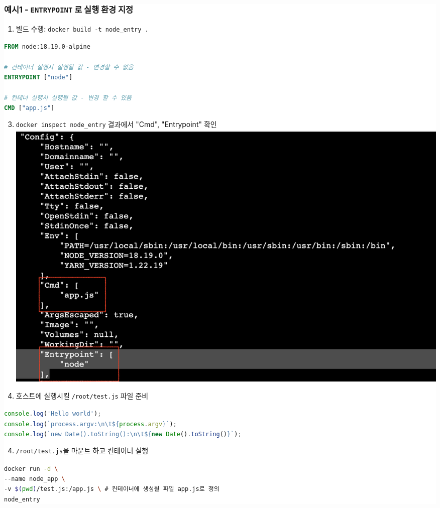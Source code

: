 ### 예시1 - `ENTRYPOINT` 로 실행 환경 지정

1) 빌드 수행: `docker build -t node_entry .`
```dockerfile
FROM node:18.19.0-alpine

# 컨테이너 실행시 실행될 값 - 변경할 수 없음  
ENTRYPOINT ["node"]

# 컨테너 실행시 실행될 값 - 변경 할 수 있음
CMD ["app.js"]
```

3) `docker inspect node_entry` 결과에서 "Cmd", "Entrypoint" 확인
![ex_dockerfile_entrypoint_1](images/ex_dockerfile_entrypoint_1.png)

3) 호스트에 실행시킬 `/root/test.js` 파일 준비
```javascript
console.log('Hello world');
console.log(`process.argv:\n\t${process.argv}`);
console.log(`new Date().toString():\n\t${new Date().toString()}`);
```

4) `/root/test.js`을 마운트 하고 컨테이너 실행 
```bash
docker run -d \
--name node_app \
-v $(pwd)/test.js:/app.js \ # 컨테이너에 생성될 파일 app.js로 정의
node_entry
```
